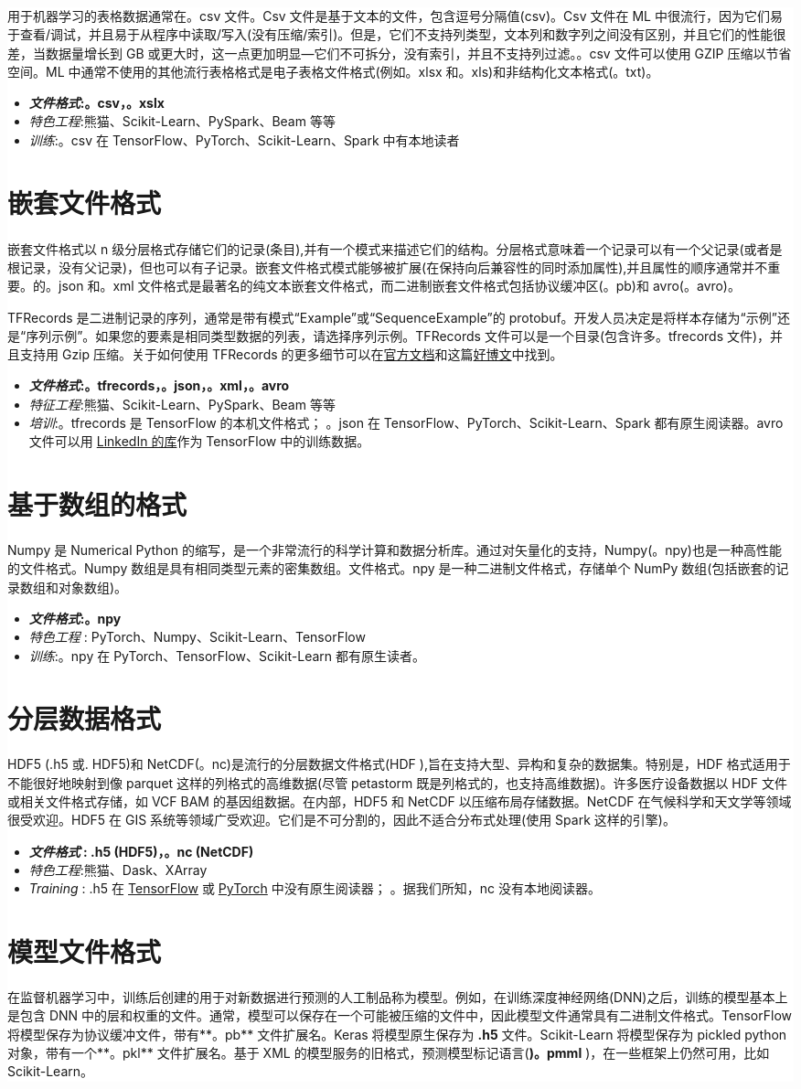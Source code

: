 用于机器学习的表格数据通常在。csv 文件。Csv 文件是基于文本的文件，包含逗号分隔值(csv)。Csv 文件在 ML 中很流行，因为它们易于查看/调试，并且易于从程序中读取/写入(没有压缩/索引)。但是，它们不支持列类型，文本列和数字列之间没有区别，并且它们的性能很差，当数据量增长到 GB 或更大时，这一点更加明显—它们不可拆分，没有索引，并且不支持列过滤。。csv 文件可以使用 GZIP 压缩以节省空间。ML 中通常不使用的其他流行表格格式是电子表格文件格式(例如。xlsx 和。xls)和非结构化文本格式(。txt)。

*   ***文件格式*:。csv，。xslx**
*   *特色工程*:熊猫、Scikit-Learn、PySpark、Beam 等等
*   *训练*:。csv 在 TensorFlow、PyTorch、Scikit-Learn、Spark 中有本地读者

# 嵌套文件格式

嵌套文件格式以 n 级分层格式存储它们的记录(条目),并有一个模式来描述它们的结构。分层格式意味着一个记录可以有一个父记录(或者是根记录，没有父记录)，但也可以有子记录。嵌套文件格式模式能够被扩展(在保持向后兼容性的同时添加属性),并且属性的顺序通常并不重要。的。json 和。xml 文件格式是最著名的纯文本嵌套文件格式，而二进制嵌套文件格式包括协议缓冲区(。pb)和 avro(。avro)。

TFRecords 是二进制记录的序列，通常是带有模式“Example”或“SequenceExample”的 protobuf。开发人员决定是将样本存储为“示例”还是“序列示例”。如果您的要素是相同类型数据的列表，请选择序列示例。TFRecords 文件可以是一个目录(包含许多。tfrecords 文件)，并且支持用 Gzip 压缩。关于如何使用 TFRecords 的更多细节可以在[官方文档](https://www.tensorflow.org/guide/data)和这篇[好博文](https://medium.com/mostly-ai/tensorflow-records-what-they-are-and-how-to-use-them-c46bc4bbb564)中找到。

*   ***文件格式*:。tfrecords，。json，。xml，。avro**
*   *特征工程*:熊猫、Scikit-Learn、PySpark、Beam 等等
*   *培训*:。tfrecords 是 TensorFlow 的本机文件格式；
    。json 在 TensorFlow、PyTorch、Scikit-Learn、Spark
    都有原生阅读器。avro 文件可以用 [LinkedIn 的库](https://github.com/linkedin/Avro2TF)作为 TensorFlow 中的训练数据。

# 基于数组的格式

Numpy 是 Numerical Python 的缩写，是一个非常流行的科学计算和数据分析库。通过对矢量化的支持，Numpy(。npy)也是一种高性能的文件格式。Numpy 数组是具有相同类型元素的密集数组。文件格式。npy 是一种二进制文件格式，存储单个 NumPy 数组(包括嵌套的记录数组和对象数组)。

*   ***文件格式*:。npy**
*   *特色工程* : PyTorch、Numpy、Scikit-Learn、TensorFlow
*   *训练*:。npy 在 PyTorch、TensorFlow、Scikit-Learn 都有原生读者。

# 分层数据格式

HDF5 (.h5 或. HDF5)和 NetCDF(。nc)是流行的分层数据文件格式(HDF ),旨在支持大型、异构和复杂的数据集。特别是，HDF 格式适用于不能很好地映射到像 parquet 这样的列格式的高维数据(尽管 petastorm 既是列格式的，也支持高维数据)。许多医疗设备数据以 HDF 文件或相关文件格式存储，如 VCF BAM 的基因组数据。在内部，HDF5 和 NetCDF 以压缩布局存储数据。NetCDF 在气候科学和天文学等领域很受欢迎。HDF5 在 GIS 系统等领域广受欢迎。它们是不可分割的，因此不适合分布式处理(使用 Spark 这样的引擎)。

*   ***文件格式* : .h5 (HDF5)，。nc (NetCDF)**
*   *特色工程*:熊猫、Dask、XArray
*   *Training* : .h5 在 [TensorFlow](https://github.com/tensorflow/tensorflow/issues/27510) 或 [PyTorch](/hdf5-datasets-for-pytorch-631ff1d750f5) 中没有原生阅读器；
    。据我们所知，nc 没有本地阅读器。

# 模型文件格式

在监督机器学习中，训练后创建的用于对新数据进行预测的人工制品称为模型。例如，在训练深度神经网络(DNN)之后，训练的模型基本上是包含 DNN 中的层和权重的文件。通常，模型可以保存在一个可能被压缩的文件中，因此模型文件通常具有二进制文件格式。TensorFlow 将模型保存为协议缓冲文件，带有**。pb** 文件扩展名。Keras 将模型原生保存为 **.h5** 文件。Scikit-Learn 将模型保存为 pickled python 对象，带有一个**。pkl** 文件扩展名。基于 XML 的模型服务的旧格式，预测模型标记语言(**)。pmml** )，在一些框架上仍然可用，比如 Scikit-Learn。
